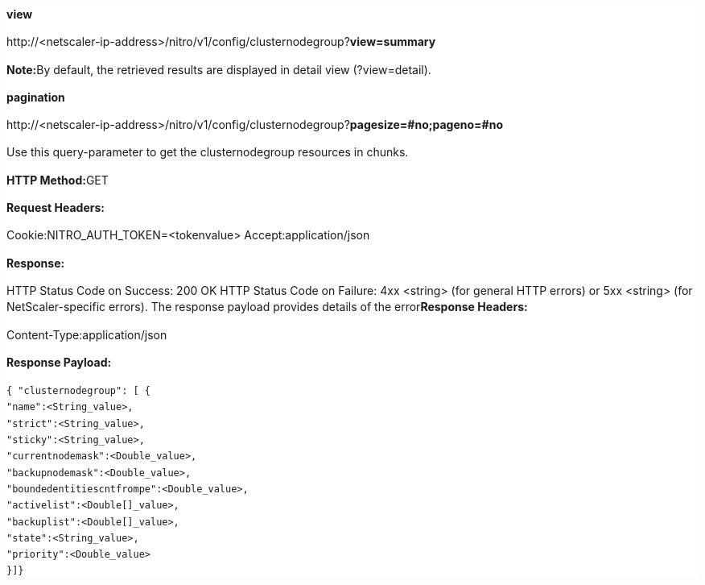 



<b>view</b>

http://&lt;netscaler-ip-address&gt;/nitro/v1/config/clusternodegroup?<b>view=summary</b>

<b>Note:</b>By default, the retrieved results are displayed in detail view (?view=detail).





<b>pagination</b>

http://&lt;netscaler-ip-address&gt;/nitro/v1/config/clusternodegroup?<b>pagesize=#no;pageno=#no</b>

Use this query-parameter to get the clusternodegroup resources in chunks.







<b>HTTP Method:</b>GET

<b>Request Headers:</b>



Cookie:NITRO_AUTH_TOKEN=&lt;tokenvalue&gt;
Accept:application/json



<b>Response:</b>

HTTP Status Code on Success: 200 OK
HTTP Status Code on Failure: 4xx &lt;string&gt; (for general HTTP errors) or 5xx &lt;string&gt; (for NetScaler-specific errors). The response payload provides details of the error<b>Response Headers:</b>



Content-Type:application/json



<b>Response Payload: </b>
```
{ "clusternodegroup": [ {
"name":<String_value>,
"strict":<String_value>,
"sticky":<String_value>,
"currentnodemask":<Double_value>,
"backupnodemask":<Double_value>,
"boundedentitiescntfrompe":<Double_value>,
"activelist":<Double[]_value>,
"backuplist":<Double[]_value>,
"state":<String_value>,
"priority":<Double_value>
}]}
```


